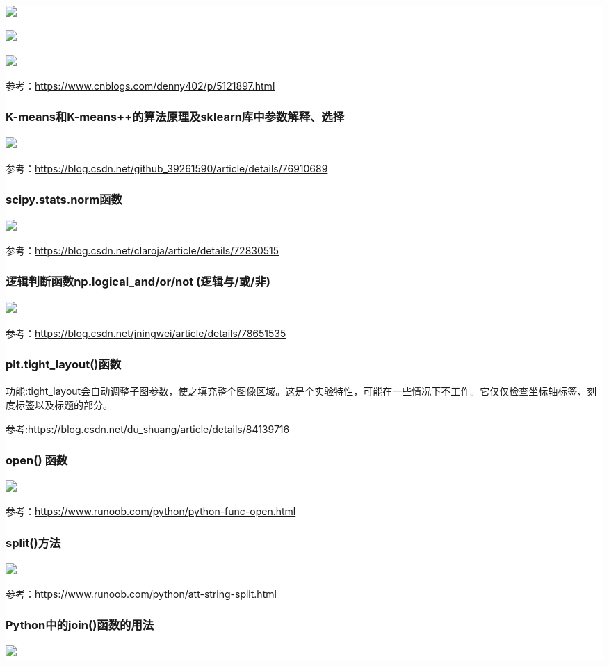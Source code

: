 ![](https://i.loli.net/2019/09/01/sIgQF4xSfkYvBZ6.png)

![](https://i.loli.net/2019/09/01/LAiB3PRvVXdzaqe.png)

![](https://i.loli.net/2019/09/01/R87JaTQec1ALCiv.png)

参考：https://www.cnblogs.com/denny402/p/5121897.html



### K-means和K-means++的算法原理及sklearn库中参数解释、选择

![](https://i.loli.net/2019/09/01/UQbCMVsG68awflB.png)


参考：https://blog.csdn.net/github_39261590/article/details/76910689

### scipy.stats.norm函数 

![](https://i.loli.net/2019/09/03/HM4zLeZvPg9Xkpj.png)

参考：https://blog.csdn.net/claroja/article/details/72830515

### 逻辑判断函数np.logical_and/or/not (逻辑与/或/非)

![](https://i.loli.net/2019/09/03/sY9mZb3Bz17cWLt.png)

参考：https://blog.csdn.net/jningwei/article/details/78651535

### plt.tight_layout()函数

功能:tight_layout会自动调整子图参数，使之填充整个图像区域。这是个实验特性，可能在一些情况下不工作。它仅仅检查坐标轴标签、刻度标签以及标题的部分。

参考:https://blog.csdn.net/du_shuang/article/details/84139716



### open() 函数

![](https://i.loli.net/2019/09/04/B6TUqnpuk8tgQVX.png)

参考：https://www.runoob.com/python/python-func-open.html

###  split()方法

![](https://i.loli.net/2019/09/04/ylDCSOFr9qNZhUv.png)

参考：https://www.runoob.com/python/att-string-split.html



### Python中的join()函数的用法

![](https://i.loli.net/2019/09/04/uOYDZLbEjeW1kJg.png)
